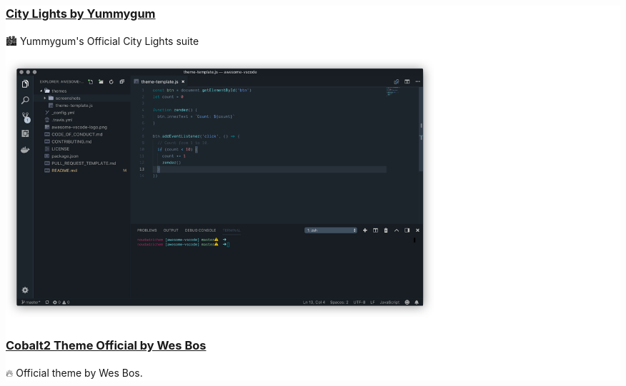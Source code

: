 </a>

### [City Lights by Yummygum](https://vscodethemes.com/e/Yummygum.city-lights-theme)

🏙 Yummygum's Official City Lights suite

<a href="http://citylights.xyz">
  <img src="./themes/screenshots/city-lights-yummygum.png" width="600" />
</a>

### [Cobalt2 Theme Official by Wes Bos](https://vscodethemes.com/e/wesbos.theme-cobalt2)

🔥 Official theme by Wes Bos.

<a href="https://vscodethemes.com/e/wesbos.theme-cobalt2">
